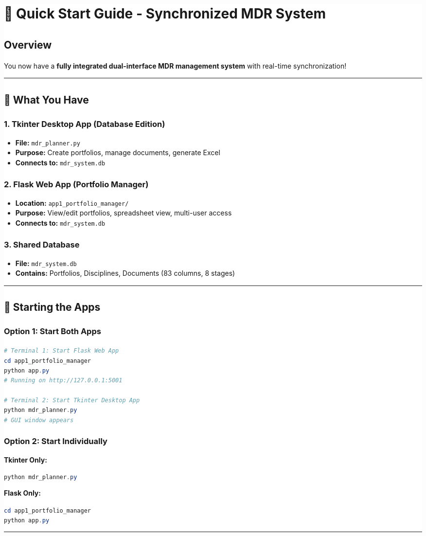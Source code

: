 # 🚀 Quick Start Guide - Synchronized MDR System

## Overview
You now have a **fully integrated dual-interface MDR management system** with real-time synchronization!

---

## 🎯 **What You Have**

### **1. Tkinter Desktop App** (Database Edition)
- **File:** `mdr_planner.py`
- **Purpose:** Create portfolios, manage documents, generate Excel
- **Connects to:** `mdr_system.db`

### **2. Flask Web App** (Portfolio Manager)
- **Location:** `app1_portfolio_manager/`
- **Purpose:** View/edit portfolios, spreadsheet view, multi-user access
- **Connects to:** `mdr_system.db`

### **3. Shared Database**
- **File:** `mdr_system.db`
- **Contains:** Portfolios, Disciplines, Documents (83 columns, 8 stages)

---

## 🏃 **Starting the Apps**

### **Option 1: Start Both Apps**

```powershell
# Terminal 1: Start Flask Web App
cd app1_portfolio_manager
python app.py
# Running on http://127.0.0.1:5001

# Terminal 2: Start Tkinter Desktop App
python mdr_planner.py
# GUI window appears
```

### **Option 2: Start Individually**

**Tkinter Only:**
```powershell
python mdr_planner.py
```

**Flask Only:**
```powershell
cd app1_portfolio_manager
python app.py
```

---